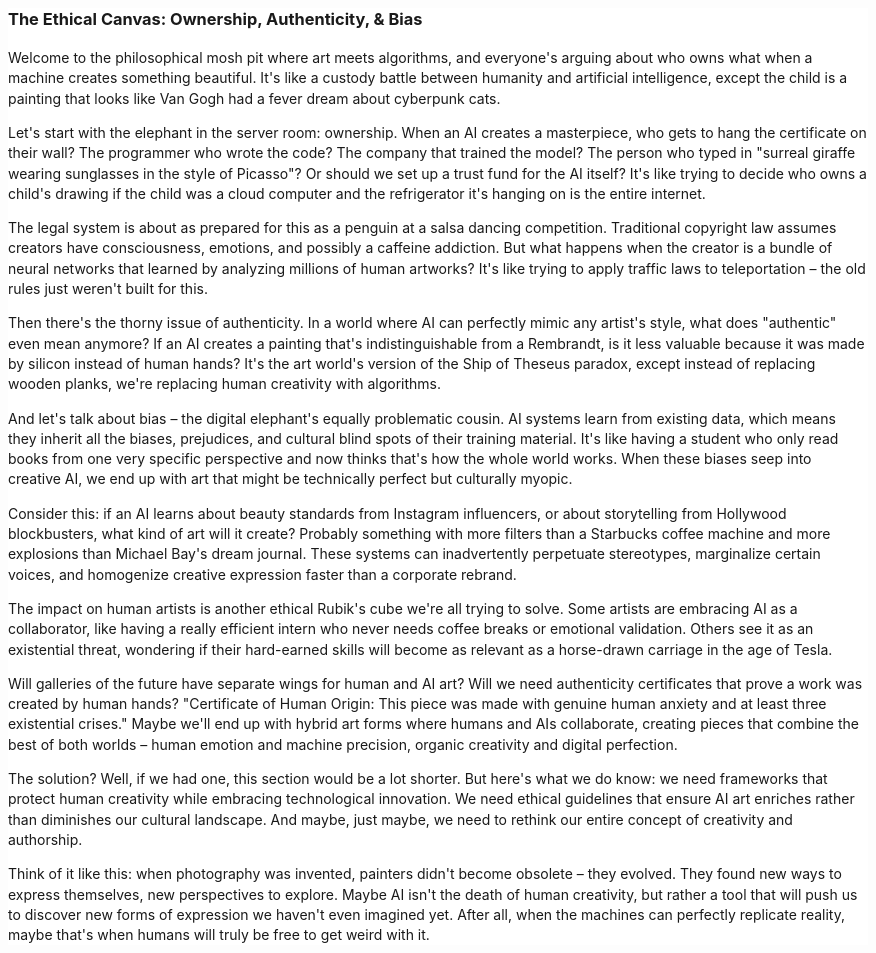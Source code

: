 ### The Ethical Canvas: Ownership, Authenticity, & Bias

Welcome to the philosophical mosh pit where art meets algorithms, and everyone's arguing about who owns what when a machine creates something beautiful. It's like a custody battle between humanity and artificial intelligence, except the child is a painting that looks like Van Gogh had a fever dream about cyberpunk cats.

Let's start with the elephant in the server room: ownership. When an AI creates a masterpiece, who gets to hang the certificate on their wall? The programmer who wrote the code? The company that trained the model? The person who typed in "surreal giraffe wearing sunglasses in the style of Picasso"? Or should we set up a trust fund for the AI itself? It's like trying to decide who owns a child's drawing if the child was a cloud computer and the refrigerator it's hanging on is the entire internet.

The legal system is about as prepared for this as a penguin at a salsa dancing competition. Traditional copyright law assumes creators have consciousness, emotions, and possibly a caffeine addiction. But what happens when the creator is a bundle of neural networks that learned by analyzing millions of human artworks? It's like trying to apply traffic laws to teleportation – the old rules just weren't built for this.

Then there's the thorny issue of authenticity. In a world where AI can perfectly mimic any artist's style, what does "authentic" even mean anymore? If an AI creates a painting that's indistinguishable from a Rembrandt, is it less valuable because it was made by silicon instead of human hands? It's the art world's version of the Ship of Theseus paradox, except instead of replacing wooden planks, we're replacing human creativity with algorithms.

And let's talk about bias – the digital elephant's equally problematic cousin. AI systems learn from existing data, which means they inherit all the biases, prejudices, and cultural blind spots of their training material. It's like having a student who only read books from one very specific perspective and now thinks that's how the whole world works. When these biases seep into creative AI, we end up with art that might be technically perfect but culturally myopic.

Consider this: if an AI learns about beauty standards from Instagram influencers, or about storytelling from Hollywood blockbusters, what kind of art will it create? Probably something with more filters than a Starbucks coffee machine and more explosions than Michael Bay's dream journal. These systems can inadvertently perpetuate stereotypes, marginalize certain voices, and homogenize creative expression faster than a corporate rebrand.

The impact on human artists is another ethical Rubik's cube we're all trying to solve. Some artists are embracing AI as a collaborator, like having a really efficient intern who never needs coffee breaks or emotional validation. Others see it as an existential threat, wondering if their hard-earned skills will become as relevant as a horse-drawn carriage in the age of Tesla.

Will galleries of the future have separate wings for human and AI art? Will we need authenticity certificates that prove a work was created by human hands? "Certificate of Human Origin: This piece was made with genuine human anxiety and at least three existential crises." Maybe we'll end up with hybrid art forms where humans and AIs collaborate, creating pieces that combine the best of both worlds – human emotion and machine precision, organic creativity and digital perfection.

The solution? Well, if we had one, this section would be a lot shorter. But here's what we do know: we need frameworks that protect human creativity while embracing technological innovation. We need ethical guidelines that ensure AI art enriches rather than diminishes our cultural landscape. And maybe, just maybe, we need to rethink our entire concept of creativity and authorship.

Think of it like this: when photography was invented, painters didn't become obsolete – they evolved. They found new ways to express themselves, new perspectives to explore. Maybe AI isn't the death of human creativity, but rather a tool that will push us to discover new forms of expression we haven't even imagined yet. After all, when the machines can perfectly replicate reality, maybe that's when humans will truly be free to get weird with it.
